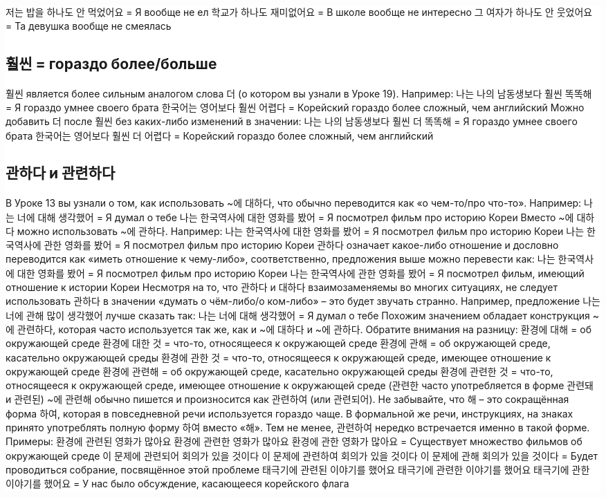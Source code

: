 저는 밥을 하나도 안 먹었어요 = Я вообще не ел
학교가 하나도 재미없어요 = В школе вообще не интересно
그 여자가 하나도 안 웃었어요 = Та девушка вообще не смеялась

## 훨씬 = гораздо более/больше
훨씬 является более сильным аналогом слова 더 (о котором вы узнали в Уроке 19). Например:
나는 나의 남동생보다 훨씬 똑똑해 = Я гораздо умнее своего брата
한국어는 영어보다 훨씬 어렵다 = Корейский гораздо более сложный, чем английский
Можно добавить 더 после 훨씬 без каких-либо изменений в значении:
나는 나의 남동생보다 훨씬 더 똑똑해 = Я гораздо умнее своего брата
한국어는 영어보다 훨씬 더 어렵다 = Корейский гораздо более сложный, чем английский

## 관하다 и 관련하다
В Уроке 13 вы узнали о том, как использовать ~에 대하다, что обычно переводится как «о чем-то/про что-то». Например:
나는 너에 대해 생각했어 = Я думал о тебе
나는 한국역사에 대한 영화를 봤어 = Я посмотрел фильм про историю Кореи
Вместо ~에 대하다 можно использовать ~에 관하다. Например:
나는 한국역사에 대한 영화를 봤어 = Я посмотрел фильм про историю Кореи
나는 한국역사에 관한 영화를 봤어 = Я посмотрел фильм про историю Кореи
관하다 означает какое-либо отношение и дословно переводится как «иметь отношение к чему-либо», соответственно, предложения выше можно перевести как:
나는 한국역사에 대한 영화를 봤어 = Я посмотрел фильм про историю Кореи
나는 한국역사에 관한 영화를 봤어 = Я посмотрел фильм, имеющий отношение к истории Кореи
Несмотря на то, что 관하다 и 대하다 взаимозаменяемы во многих ситуациях, не следует использовать 관하다 в значении «думать о чём-либо/о ком-либо» – это будет звучать странно. Например, предложение
나는 너에 관해 많이 생각했어
лучше сказать так:
나는 너에 대해 생각했어 = Я думал о тебе
Похожим значением обладает конструкция ~에 관련하다, которая часто используется так же, как и ~에 대하다 и ~에 관하다. Обратите внимания на разницу:
환경에 대해 = об окружающей среде
환경에 대한 것 = что-то, относящееся к окружающей среде
환경에 관해 = об окружающей среде, касательно окружающей среды
환경에 관한 것 = что-то, относящееся к окружающей среде, имеющее отношение к окружающей среде
환경에 관련해 = об окружающей среде, касательно окружающей среды
환경에 관련한 것 = что-то, относящееся к окружающей среде, имеющее отношение к окружающей среде
(관련한 часто употребляется в форме 관련돼 и 관련된)
~에 관련해 обычно пишется и произносится как 관련하여 (или 관련되어). Не забывайте, что 해 – это сокращённая форма 하여, которая в повседневной речи используется гораздо чаще. В формальной же речи, инструкциях, на знаках принято употреблять полную форму 하여 вместо «해». Тем не менее, 관련하여 нередко встречается именно в такой форме.
Примеры:
환경에 관련된 영화가 많아요
환경에 관련한 영화가 많아요
환경에 관한 영화가 많아요 = Существует множество фильмов об окружающей среде
이 문제에 관련되어 회의가 있을 것이다
이 문제에 관련하여 회의가 있을 것이다
이 문제에 관해 회의가 있을 것이다 = Будет проводиться собрание, посвящённое этой проблеме
태극기에 관련된 이야기를 했어요
태극기에 관련한 이야기를 했어요
태극기에 관한 이야기를 했어요 = У нас было обсуждение, касающееся корейского флага
